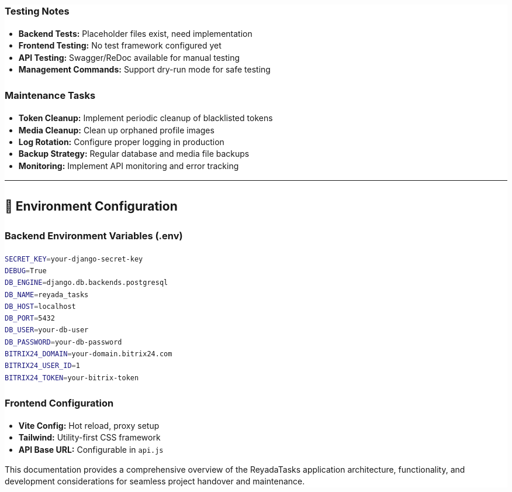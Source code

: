 ### Testing Notes
- **Backend Tests:** Placeholder files exist, need implementation
- **Frontend Testing:** No test framework configured yet
- **API Testing:** Swagger/ReDoc available for manual testing
- **Management Commands:** Support dry-run mode for safe testing

### Maintenance Tasks
- **Token Cleanup:** Implement periodic cleanup of blacklisted tokens
- **Media Cleanup:** Clean up orphaned profile images
- **Log Rotation:** Configure proper logging in production
- **Backup Strategy:** Regular database and media file backups
- **Monitoring:** Implement API monitoring and error tracking

---

## 🔧 Environment Configuration

### Backend Environment Variables (.env)
```bash
SECRET_KEY=your-django-secret-key
DEBUG=True
DB_ENGINE=django.db.backends.postgresql
DB_NAME=reyada_tasks
DB_HOST=localhost
DB_PORT=5432
DB_USER=your-db-user
DB_PASSWORD=your-db-password
BITRIX24_DOMAIN=your-domain.bitrix24.com
BITRIX24_USER_ID=1
BITRIX24_TOKEN=your-bitrix-token
```

### Frontend Configuration
- **Vite Config:** Hot reload, proxy setup
- **Tailwind:** Utility-first CSS framework
- **API Base URL:** Configurable in `api.js`

This documentation provides a comprehensive overview of the ReyadaTasks application architecture, functionality, and development considerations for seamless project handover and maintenance.
